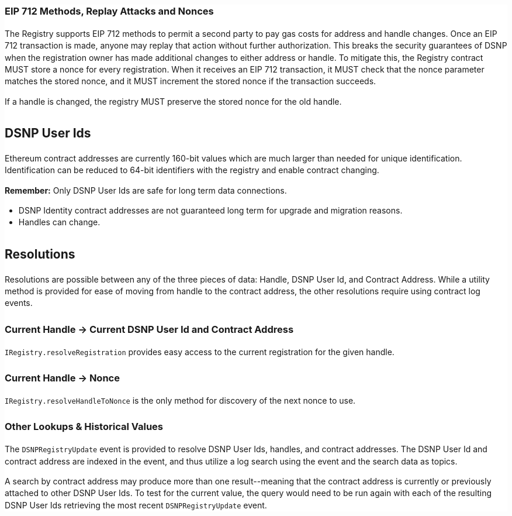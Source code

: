 ### EIP 712 Methods, Replay Attacks and Nonces

The Registry supports EIP 712 methods to permit a second party to pay gas costs for address and handle changes.
Once an EIP 712 transaction is made, anyone may replay that action without further authorization.
This breaks the security guarantees of DSNP when the registration owner has made additional changes to either address or handle.
To mitigate this, the Registry contract MUST store a nonce for every registration.
When it receives an EIP 712 transaction, it MUST check that the nonce parameter matches the stored nonce, and it MUST increment the stored nonce if the transaction succeeds.

If a handle is changed, the registry MUST preserve the stored nonce for the old handle.

## DSNP User Ids

Ethereum contract addresses are currently 160-bit values which are much larger than needed for unique identification.
Identification can be reduced to 64-bit identifiers with the registry and enable contract changing.

**Remember:** Only DSNP User Ids are safe for long term data connections.

* DSNP Identity contract addresses are not guaranteed long term for upgrade and migration reasons.
* Handles can change.

## Resolutions

Resolutions are possible between any of the three pieces of data: Handle, DSNP User Id, and Contract Address.
While a utility method is provided for ease of moving from handle to the contract address,
the other resolutions require using contract log events.

### Current Handle -> Current DSNP User Id and Contract Address

`IRegistry.resolveRegistration` provides easy access to the current registration for the given handle.

### Current Handle -> Nonce

`IRegistry.resolveHandleToNonce` is the only method for discovery of the next nonce to use.

### Other Lookups & Historical Values

The `DSNPRegistryUpdate` event is provided to resolve DSNP User Ids, handles, and contract addresses.
The DSNP User Id and contract address are indexed in the event, and thus utilize a log search using the event and the search data as topics.

A search by contract address may produce more than one result--meaning that the contract address is currently or previously attached to other DSNP User Ids.
To test for the current value, the query would need to be run again with each of the resulting DSNP User Ids retrieving the most recent `DSNPRegistryUpdate` event.
